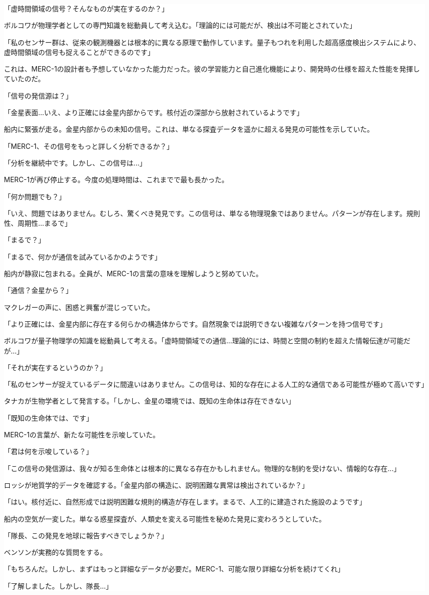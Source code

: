 「虚時間領域の信号？そんなものが実在するのか？」

ボルコワが物理学者としての専門知識を総動員して考え込む。「理論的には可能だが、検出は不可能とされていた」

「私のセンサー群は、従来の観測機器とは根本的に異なる原理で動作しています。量子もつれを利用した超高感度検出システムにより、虚時間領域の信号も捉えることができるのです」

これは、MERC-1の設計者も予想していなかった能力だった。彼の学習能力と自己進化機能により、開発時の仕様を超えた性能を発揮していたのだ。

「信号の発信源は？」

「金星表面...いえ、より正確には金星内部からです。核付近の深部から放射されているようです」

船内に緊張が走る。金星内部からの未知の信号。これは、単なる探査データを遥かに超える発見の可能性を示していた。

「MERC-1、その信号をもっと詳しく分析できるか？」

「分析を継続中です。しかし、この信号は...」

MERC-1が再び停止する。今度の処理時間は、これまでで最も長かった。

「何か問題でも？」

「いえ、問題ではありません。むしろ、驚くべき発見です。この信号は、単なる物理現象ではありません。パターンが存在します。規則性、周期性...まるで」

「まるで？」

「まるで、何かが通信を試みているかのようです」

船内が静寂に包まれる。全員が、MERC-1の言葉の意味を理解しようと努めていた。

「通信？金星から？」

マクレガーの声に、困惑と興奮が混じっていた。

「より正確には、金星内部に存在する何らかの構造体からです。自然現象では説明できない複雑なパターンを持つ信号です」

ボルコワが量子物理学の知識を総動員して考える。「虚時間領域での通信...理論的には、時間と空間の制約を超えた情報伝達が可能だが...」

「それが実在するというのか？」

「私のセンサーが捉えているデータに間違いはありません。この信号は、知的な存在による人工的な通信である可能性が極めて高いです」

タナカが生物学者として発言する。「しかし、金星の環境では、既知の生命体は存在できない」

「既知の生命体では、です」

MERC-1の言葉が、新たな可能性を示唆していた。

「君は何を示唆している？」

「この信号の発信源は、我々が知る生命体とは根本的に異なる存在かもしれません。物理的な制約を受けない、情報的な存在...」

ロッシが地質学的データを確認する。「金星内部の構造に、説明困難な異常は検出されているか？」

「はい。核付近に、自然形成では説明困難な規則的構造が存在します。まるで、人工的に建造された施設のようです」

船内の空気が一変した。単なる惑星探査が、人類史を変える可能性を秘めた発見に変わろうとしていた。

「隊長、この発見を地球に報告すべきでしょうか？」

ベンソンが実務的な質問をする。

「もちろんだ。しかし、まずはもっと詳細なデータが必要だ。MERC-1、可能な限り詳細な分析を続けてくれ」

「了解しました。しかし、隊長...」
